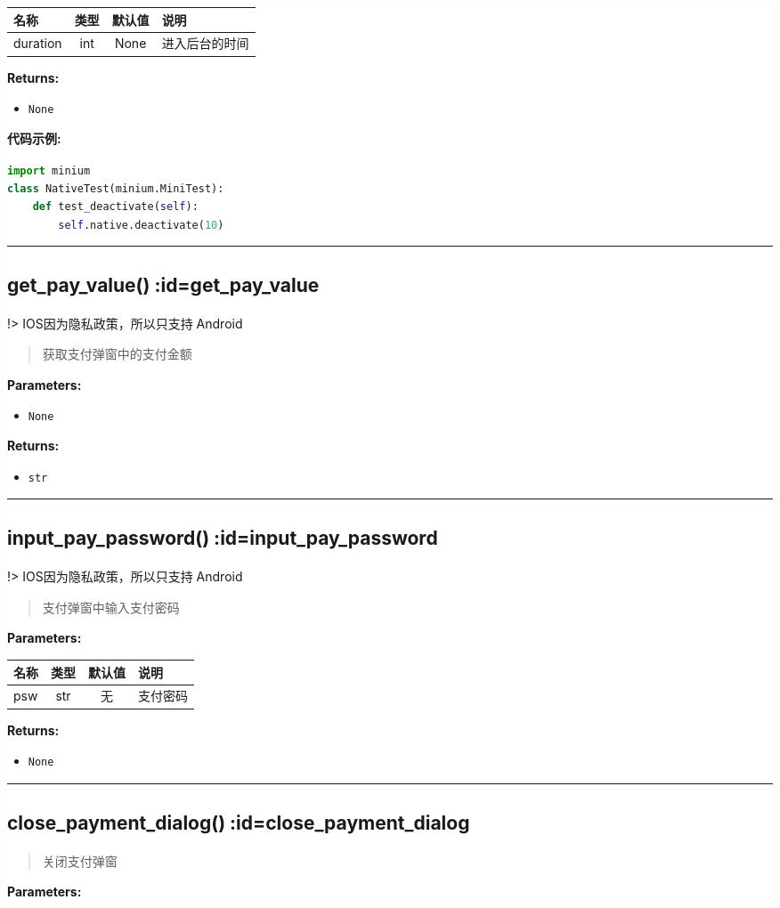 |名称| 类型| 默认值| 说明|
| :----- | :-----: | :-----: | :----- |
|duration|int|None|进入后台的时间|


**Returns:**
- `None`

**代码示例:** 

```python
import minium
class NativeTest(minium.MiniTest):
    def test_deactivate(self):
        self.native.deactivate(10)
```

---
## get_pay_value() :id=get_pay_value

!> IOS因为隐私政策，所以只支持 Android

> 获取支付弹窗中的支付金额

**Parameters:**

- `None`

**Returns:**

- `str`

---

## input_pay_password() :id=input_pay_password

!> IOS因为隐私政策，所以只支持 Android

> 支付弹窗中输入支付密码

**Parameters:**

| 名称 |  类型  | 默认值 | 说明     |
| :--- | :----: | :----: | :------- |
| psw  | str |   无   | 支付密码 |

**Returns:**

- `None`

---

## close_payment_dialog() :id=close_payment_dialog

> 关闭支付弹窗

**Parameters:**
